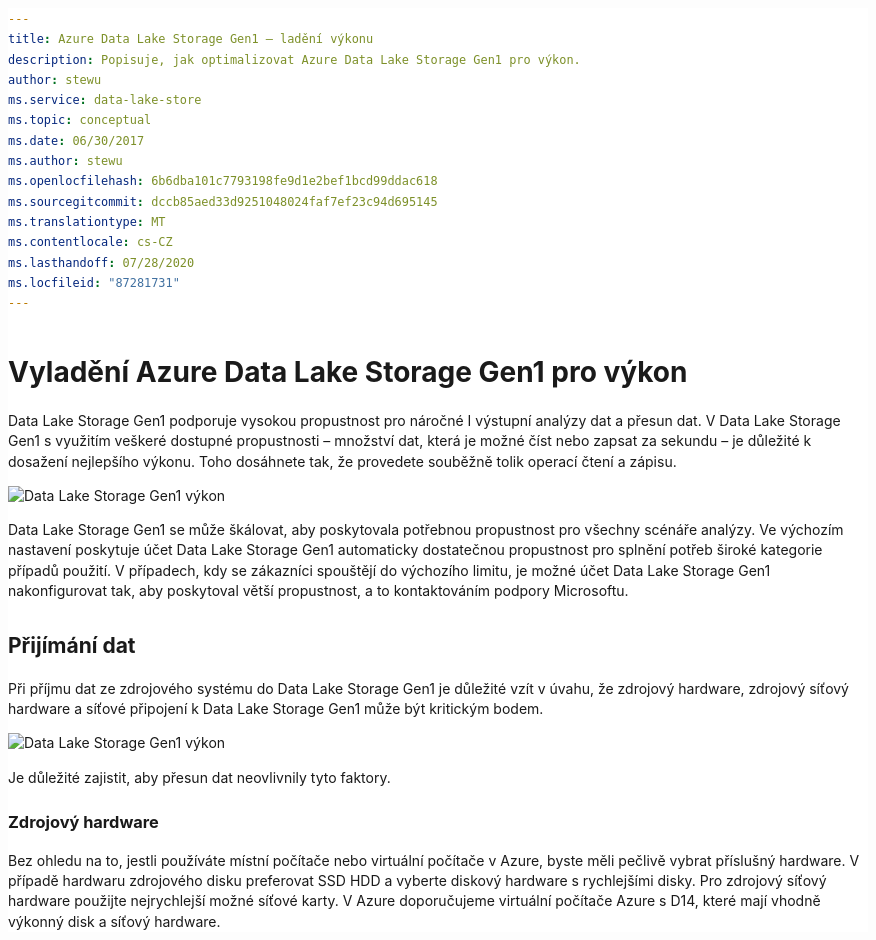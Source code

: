 ```yaml
---
title: Azure Data Lake Storage Gen1 – ladění výkonu
description: Popisuje, jak optimalizovat Azure Data Lake Storage Gen1 pro výkon.
author: stewu
ms.service: data-lake-store
ms.topic: conceptual
ms.date: 06/30/2017
ms.author: stewu
ms.openlocfilehash: 6b6dba101c7793198fe9d1e2bef1bcd99ddac618
ms.sourcegitcommit: dccb85aed33d9251048024faf7ef23c94d695145
ms.translationtype: MT
ms.contentlocale: cs-CZ
ms.lasthandoff: 07/28/2020
ms.locfileid: "87281731"
---
```

# <a name="tune-azure-data-lake-storage-gen1-for-performance"></a>Vyladění Azure Data Lake Storage Gen1 pro výkon

Data Lake Storage Gen1 podporuje vysokou propustnost pro náročné I výstupní analýzy dat a přesun dat. V Data Lake Storage Gen1 s využitím veškeré dostupné propustnosti – množství dat, která je možné číst nebo zapsat za sekundu – je důležité k dosažení nejlepšího výkonu. Toho dosáhnete tak, že provedete souběžně tolik operací čtení a zápisu.

![Data Lake Storage Gen1 výkon](./media/data-lake-store-performance-tuning-guidance/throughput.png)

Data Lake Storage Gen1 se může škálovat, aby poskytovala potřebnou propustnost pro všechny scénáře analýzy. Ve výchozím nastavení poskytuje účet Data Lake Storage Gen1 automaticky dostatečnou propustnost pro splnění potřeb široké kategorie případů použití. V případech, kdy se zákazníci spouštějí do výchozího limitu, je možné účet Data Lake Storage Gen1 nakonfigurovat tak, aby poskytoval větší propustnost, a to kontaktováním podpory Microsoftu.

## <a name="data-ingestion"></a>Přijímání dat

Při příjmu dat ze zdrojového systému do Data Lake Storage Gen1 je důležité vzít v úvahu, že zdrojový hardware, zdrojový síťový hardware a síťové připojení k Data Lake Storage Gen1 může být kritickým bodem.

![Data Lake Storage Gen1 výkon](./media/data-lake-store-performance-tuning-guidance/bottleneck.png)

Je důležité zajistit, aby přesun dat neovlivnily tyto faktory.

### <a name="source-hardware"></a>Zdrojový hardware

Bez ohledu na to, jestli používáte místní počítače nebo virtuální počítače v Azure, byste měli pečlivě vybrat příslušný hardware. V případě hardwaru zdrojového disku preferovat SSD HDD a vyberte diskový hardware s rychlejšími disky. Pro zdrojový síťový hardware použijte nejrychlejší možné síťové karty. V Azure doporučujeme virtuální počítače Azure s D14, které mají vhodně výkonný disk a síťový hardware.
